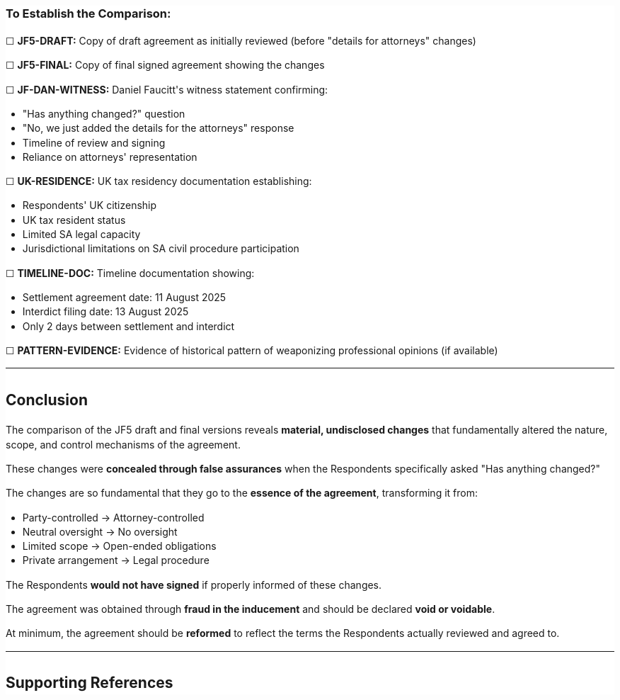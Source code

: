 ### To Establish the Comparison:

☐ **JF5-DRAFT:** Copy of draft agreement as initially reviewed (before "details for attorneys" changes)

☐ **JF5-FINAL:** Copy of final signed agreement showing the changes

☐ **JF-DAN-WITNESS:** Daniel Faucitt's witness statement confirming:
   - "Has anything changed?" question
   - "No, we just added the details for the attorneys" response
   - Timeline of review and signing
   - Reliance on attorneys' representation

☐ **UK-RESIDENCE:** UK tax residency documentation establishing:
   - Respondents' UK citizenship
   - UK tax resident status
   - Limited SA legal capacity
   - Jurisdictional limitations on SA civil procedure participation

☐ **TIMELINE-DOC:** Timeline documentation showing:
   - Settlement agreement date: 11 August 2025
   - Interdict filing date: 13 August 2025
   - Only 2 days between settlement and interdict

☐ **PATTERN-EVIDENCE:** Evidence of historical pattern of weaponizing professional opinions (if available)

---

## Conclusion

The comparison of the JF5 draft and final versions reveals **material, undisclosed changes** that fundamentally altered the nature, scope, and control mechanisms of the agreement.

These changes were **concealed through false assurances** when the Respondents specifically asked "Has anything changed?"

The changes are so fundamental that they go to the **essence of the agreement**, transforming it from:
- Party-controlled → Attorney-controlled
- Neutral oversight → No oversight
- Limited scope → Open-ended obligations
- Private arrangement → Legal procedure

The Respondents **would not have signed** if properly informed of these changes.

The agreement was obtained through **fraud in the inducement** and should be declared **void or voidable**.

At minimum, the agreement should be **reformed** to reflect the terms the Respondents actually reviewed and agreed to.

---

## Supporting References
